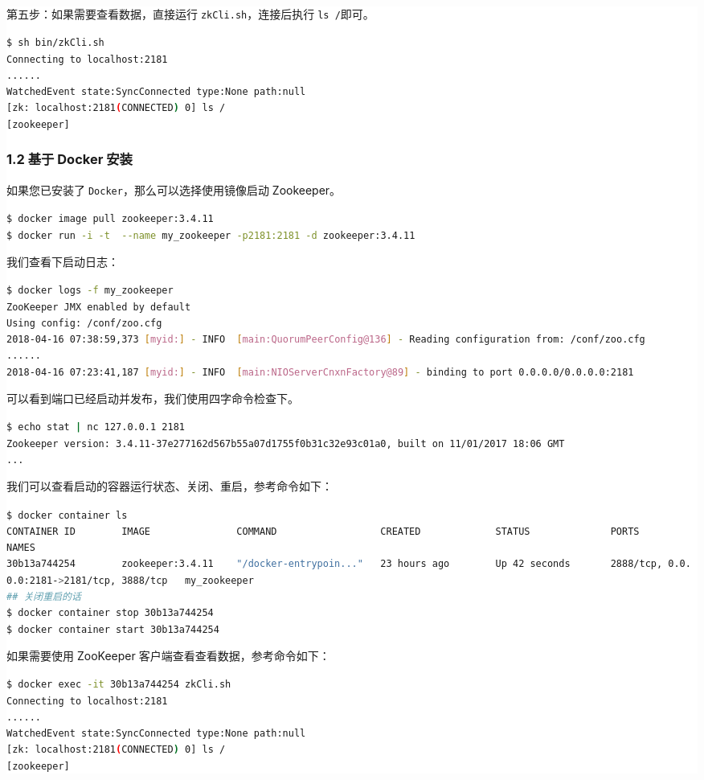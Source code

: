 第五步：如果需要查看数据，直接运行 `zkCli.sh`，连接后执行 `ls /`即可。

```bash
$ sh bin/zkCli.sh
Connecting to localhost:2181
......
WatchedEvent state:SyncConnected type:None path:null
[zk: localhost:2181(CONNECTED) 0] ls /
[zookeeper]
```

### 1.2 基于 Docker 安装
如果您已安装了 `Docker`，那么可以选择使用镜像启动 Zookeeper。

```bash
$ docker image pull zookeeper:3.4.11
$ docker run -i -t  --name my_zookeeper -p2181:2181 -d zookeeper:3.4.11
```

我们查看下启动日志：

```bash
$ docker logs -f my_zookeeper
ZooKeeper JMX enabled by default
Using config: /conf/zoo.cfg
2018-04-16 07:38:59,373 [myid:] - INFO  [main:QuorumPeerConfig@136] - Reading configuration from: /conf/zoo.cfg
......
2018-04-16 07:23:41,187 [myid:] - INFO  [main:NIOServerCnxnFactory@89] - binding to port 0.0.0.0/0.0.0.0:2181
```
可以看到端口已经启动并发布，我们使用四字命令检查下。

```bash
$ echo stat | nc 127.0.0.1 2181
Zookeeper version: 3.4.11-37e277162d567b55a07d1755f0b31c32e93c01a0, built on 11/01/2017 18:06 GMT
...
```

我们可以查看启动的容器运行状态、关闭、重启，参考命令如下：

```bash
$ docker container ls
CONTAINER ID        IMAGE               COMMAND                  CREATED             STATUS              PORTS                                        NAMES
30b13a744254        zookeeper:3.4.11    "/docker-entrypoin..."   23 hours ago        Up 42 seconds       2888/tcp, 0.0.0.0:2181->2181/tcp, 3888/tcp   my_zookeeper
## 关闭重启的话
$ docker container stop 30b13a744254
$ docker container start 30b13a744254
``` 

如果需要使用 ZooKeeper 客户端查看查看数据，参考命令如下：

```bash
$ docker exec -it 30b13a744254 zkCli.sh
Connecting to localhost:2181
......
WatchedEvent state:SyncConnected type:None path:null
[zk: localhost:2181(CONNECTED) 0] ls /
[zookeeper]
```
